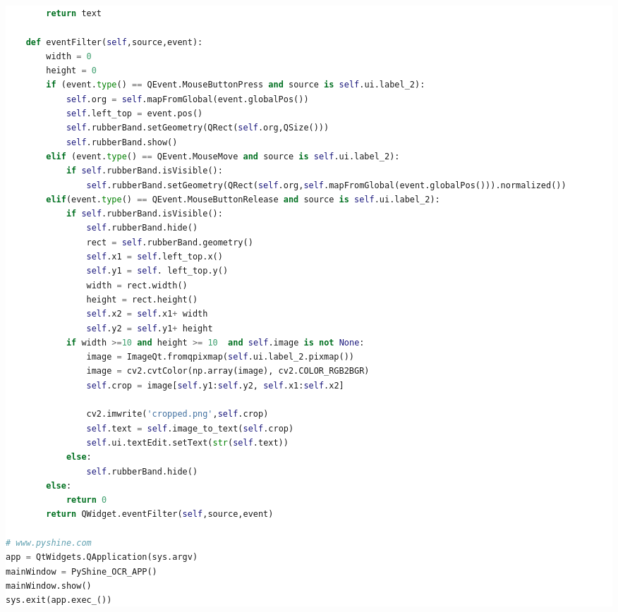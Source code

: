 ```python
        return text

    def eventFilter(self,source,event):
        width = 0
        height = 0
        if (event.type() == QEvent.MouseButtonPress and source is self.ui.label_2):
            self.org = self.mapFromGlobal(event.globalPos())
            self.left_top = event.pos()
            self.rubberBand.setGeometry(QRect(self.org,QSize()))
            self.rubberBand.show()
        elif (event.type() == QEvent.MouseMove and source is self.ui.label_2):
            if self.rubberBand.isVisible():
                self.rubberBand.setGeometry(QRect(self.org,self.mapFromGlobal(event.globalPos())).normalized())
        elif(event.type() == QEvent.MouseButtonRelease and source is self.ui.label_2):
            if self.rubberBand.isVisible():
                self.rubberBand.hide()
                rect = self.rubberBand.geometry()
                self.x1 = self.left_top.x()
                self.y1 = self. left_top.y()
                width = rect.width()
                height = rect.height()
                self.x2 = self.x1+ width
                self.y2 = self.y1+ height
            if width >=10 and height >= 10  and self.image is not None:
                image = ImageQt.fromqpixmap(self.ui.label_2.pixmap())
                image = cv2.cvtColor(np.array(image), cv2.COLOR_RGB2BGR)
                self.crop = image[self.y1:self.y2, self.x1:self.x2]
                
                cv2.imwrite('cropped.png',self.crop)
                self.text = self.image_to_text(self.crop)
                self.ui.textEdit.setText(str(self.text))
            else:
                self.rubberBand.hide()
        else:
            return 0
        return QWidget.eventFilter(self,source,event)
	
# www.pyshine.com
app = QtWidgets.QApplication(sys.argv)
mainWindow = PyShine_OCR_APP()
mainWindow.show()
sys.exit(app.exec_())
```

